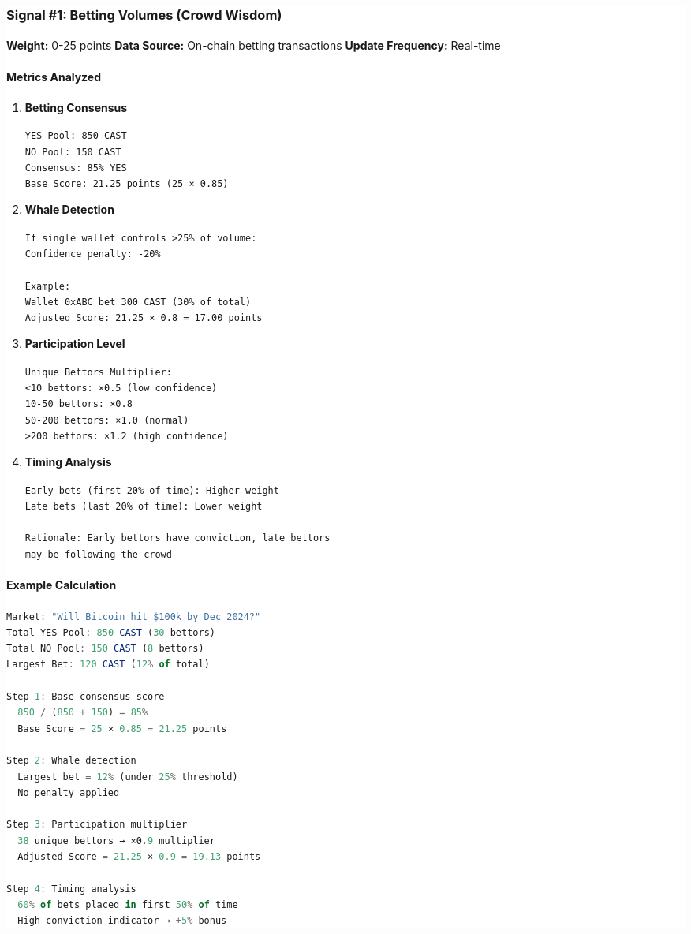 ### Signal #1: Betting Volumes (Crowd Wisdom)

**Weight:** 0-25 points
**Data Source:** On-chain betting transactions
**Update Frequency:** Real-time

#### Metrics Analyzed

1. **Betting Consensus**
   ```
   YES Pool: 850 CAST
   NO Pool: 150 CAST
   Consensus: 85% YES
   Base Score: 21.25 points (25 × 0.85)
   ```

2. **Whale Detection**
   ```
   If single wallet controls >25% of volume:
   Confidence penalty: -20%

   Example:
   Wallet 0xABC bet 300 CAST (30% of total)
   Adjusted Score: 21.25 × 0.8 = 17.00 points
   ```

3. **Participation Level**
   ```
   Unique Bettors Multiplier:
   <10 bettors: ×0.5 (low confidence)
   10-50 bettors: ×0.8
   50-200 bettors: ×1.0 (normal)
   >200 bettors: ×1.2 (high confidence)
   ```

4. **Timing Analysis**
   ```
   Early bets (first 20% of time): Higher weight
   Late bets (last 20% of time): Lower weight

   Rationale: Early bettors have conviction, late bettors
   may be following the crowd
   ```

#### Example Calculation

```javascript
Market: "Will Bitcoin hit $100k by Dec 2024?"
Total YES Pool: 850 CAST (30 bettors)
Total NO Pool: 150 CAST (8 bettors)
Largest Bet: 120 CAST (12% of total)

Step 1: Base consensus score
  850 / (850 + 150) = 85%
  Base Score = 25 × 0.85 = 21.25 points

Step 2: Whale detection
  Largest bet = 12% (under 25% threshold)
  No penalty applied

Step 3: Participation multiplier
  38 unique bettors → ×0.9 multiplier
  Adjusted Score = 21.25 × 0.9 = 19.13 points

Step 4: Timing analysis
  60% of bets placed in first 50% of time
  High conviction indicator → +5% bonus
```